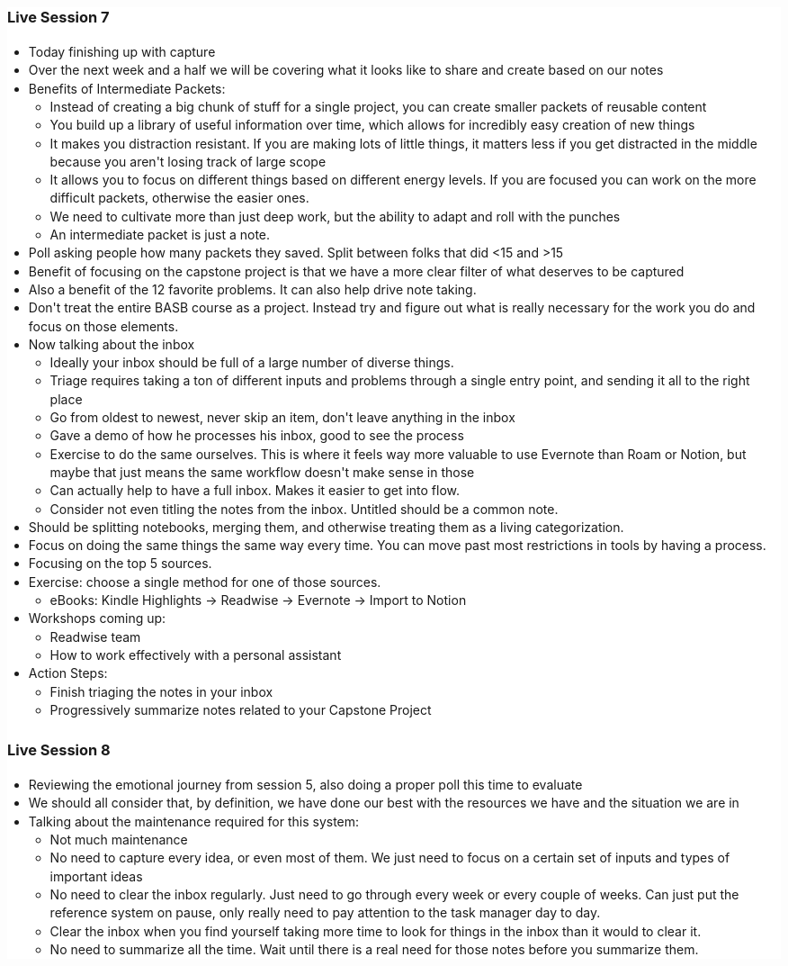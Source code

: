 ### Live Session 7

- Today finishing up with capture
- Over the next week and a half we will be covering what it looks like to share and create based on our notes
- Benefits of Intermediate Packets:
  - Instead of creating a big chunk of stuff for a single project, you can create smaller packets of reusable content
  - You build up a library of useful information over time, which allows for incredibly easy creation of new things
  - It makes you distraction resistant. If you are making lots of little things, it matters less if you get distracted in the middle because you aren't losing track of large scope
  - It allows you to focus on different things based on different energy levels. If you are focused you can work on the more difficult packets, otherwise the easier ones.
  - We need to cultivate more than just deep work, but the ability to adapt and roll with the punches
  - An intermediate packet is just a note.
- Poll asking people how many packets they saved. Split between folks that did <15 and >15
- Benefit of focusing on the capstone project is that we have a more clear filter of what deserves to be captured
- Also a benefit of the 12 favorite problems. It can also help drive note taking.
- Don't treat the entire BASB course as a project. Instead try and figure out what is really necessary for the work you do and focus on those elements.
- Now talking about the inbox
  - Ideally your inbox should be full of a large number of diverse things.
  - Triage requires taking a ton of different inputs and problems through a single entry point, and sending it all to the right place
  - Go from oldest to newest, never skip an item, don't leave anything in the inbox
  - Gave a demo of how he processes his inbox, good to see the process
  - Exercise to do the same ourselves. This is where it feels way more valuable to use Evernote than Roam or Notion, but maybe that just means the same workflow doesn't make sense in those
  - Can actually help to have a full inbox. Makes it easier to get into flow.
  - Consider not even titling the notes from the inbox. Untitled should be a common note.
- Should be splitting notebooks, merging them, and otherwise treating them as a living categorization.
- Focus on doing the same things the same way every time. You can move past most restrictions in tools by having a process.
- Focusing on the top 5 sources.
- Exercise: choose a single method for one of those sources.
  - eBooks: Kindle Highlights -> Readwise -> Evernote -> Import to Notion
- Workshops coming up:
  - Readwise team
  - How to work effectively with a personal assistant
- Action Steps:
  - Finish triaging the notes in your inbox
  - Progressively summarize notes related to your Capstone Project

### Live Session 8

- Reviewing the emotional journey from session 5, also doing a proper poll this time to evaluate
- We should all consider that, by definition, we have done our best with the resources we have and the situation we are in
- Talking about the maintenance required for this system:
  - Not much maintenance
  - No need to capture every idea, or even most of them. We just need to focus on a certain set of inputs and types of important ideas
  - No need to clear the inbox regularly. Just need to go through every week or every couple of weeks. Can just put the reference system on pause, only really need to pay attention to the task manager day to day.
  - Clear the inbox when you find yourself taking more time to look for things in the inbox than it would to clear it.
  - No need to summarize all the time. Wait until there is a real need for those notes before you summarize them.
